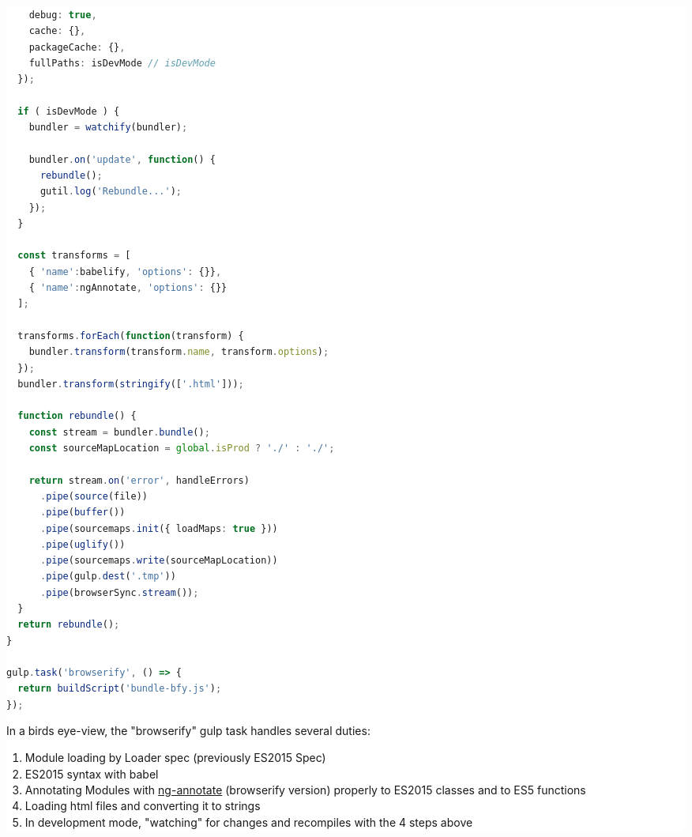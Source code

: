 ```typescript
    debug: true,
    cache: {},
    packageCache: {},
    fullPaths: isDevMode // isDevMode
  });

  if ( isDevMode ) {
    bundler = watchify(bundler);

    bundler.on('update', function() {
      rebundle();
      gutil.log('Rebundle...');
    });
  }

  const transforms = [
    { 'name':babelify, 'options': {}},
    { 'name':ngAnnotate, 'options': {}}
  ];

  transforms.forEach(function(transform) {
    bundler.transform(transform.name, transform.options);
  });
  bundler.transform(stringify(['.html']));

  function rebundle() {
    const stream = bundler.bundle();
    const sourceMapLocation = global.isProd ? './' : './';

    return stream.on('error', handleErrors)
      .pipe(source(file))
      .pipe(buffer())
      .pipe(sourcemaps.init({ loadMaps: true }))
      .pipe(uglify())
      .pipe(sourcemaps.write(sourceMapLocation))
      .pipe(gulp.dest('.tmp'))
      .pipe(browserSync.stream());
  }
  return rebundle();
}

gulp.task('browserify', () => {
  return buildScript('bundle-bfy.js');
});
```

In a birds eye-view, the "browserify" gulp task handles several duties:

  1. Module loading by Loader spec (previously ES2015 Spec)
  2. ES2015 syntax with babel
  3. Annotating Modules with <a href="https://www.npmjs.com/package/browserify-ngannotate" target="_blank">ng-annotate</a> (browserify version) properly to ES2015 classes and to ES5 functions
  4. Loading html files and converting it to strings
  5. In development mode, "watching" for changes and recompiles with the 4 steps above
